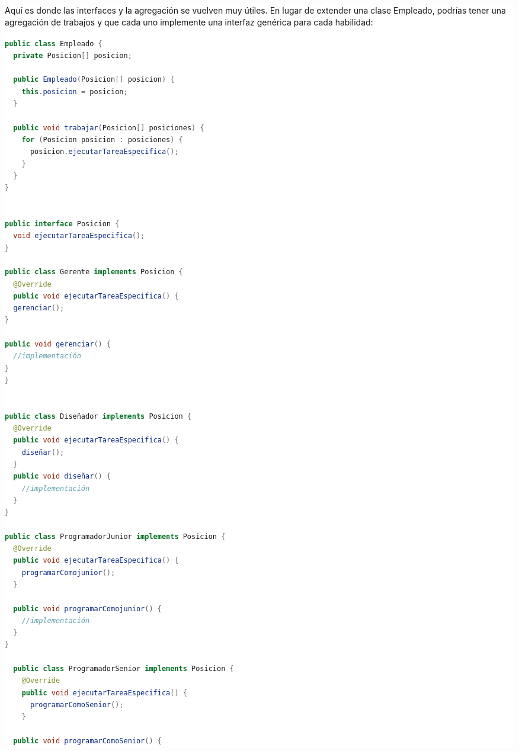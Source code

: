 Aquí es donde las interfaces y la agregación se vuelven muy útiles. En lugar de
extender una clase Empleado, podrías tener una agregación de trabajos y que
cada uno implemente una interfaz genérica para cada habilidad:

```Java
public class Empleado {
  private Posicion[] posicion;

  public Empleado(Posicion[] posicion) {
    this.posicion = posicion;
  }

  public void trabajar(Posicion[] posiciones) {
    for (Posicion posicion : posiciones) {
      posicion.ejecutarTareaEspecifica();
    }
  }
}


public interface Posicion {
  void ejecutarTareaEspecifica();
}

public class Gerente implements Posicion {
  @Override
  public void ejecutarTareaEspecifica() {
  gerenciar();
}

public void gerenciar() {
  //implementación
}
}


public class Diseñador implements Posicion {
  @Override
  public void ejecutarTareaEspecifica() {
    diseñar();
  }
  public void diseñar() {
    //implementación
  }
}

public class ProgramadorJunior implements Posicion {
  @Override
  public void ejecutarTareaEspecifica() {
    programarComojunior();
  }

  public void programarComojunior() {
    //implementación  
  }
}

  public class ProgramadorSenior implements Posicion {
    @Override
    public void ejecutarTareaEspecifica() {
      programarComoSenior();
    }

  public void programarComoSenior() {
```